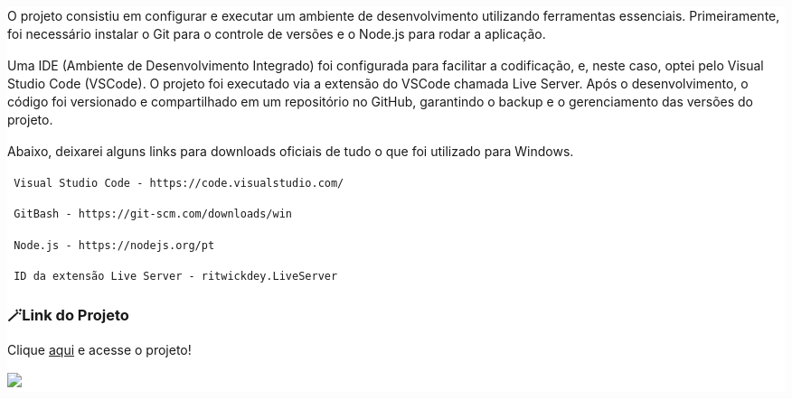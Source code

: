 O projeto consistiu em configurar e executar um ambiente de desenvolvimento utilizando ferramentas essenciais. Primeiramente, foi necessário instalar o Git para o controle de versões e o Node.js para rodar a aplicação.

Uma IDE (Ambiente de Desenvolvimento Integrado) foi configurada para facilitar a codificação, e, neste caso, optei pelo Visual Studio Code (VSCode). O projeto foi executado via a extensão do VSCode chamada Live Server. Após o desenvolvimento, o código foi versionado e compartilhado em um repositório no GitHub, garantindo o backup e o gerenciamento das versões do projeto.

Abaixo, deixarei alguns links para downloads oficiais de tudo o que foi utilizado para Windows.

```
 Visual Studio Code - https://code.visualstudio.com/
```
```
 GitBash - https://git-scm.com/downloads/win
```
```
 Node.js - https://nodejs.org/pt
```
```
 ID da extensão Live Server - ritwickdey.LiveServer
```
### 🪄Link do Projeto
Clique [aqui](https://jheniffermoraes.github.io/projeto-detona-ralph/) e acesse o projeto!

<img width=100% src="https://capsule-render.vercel.app/api?type=waving&color=a02713&height=100&section=footer"/>
